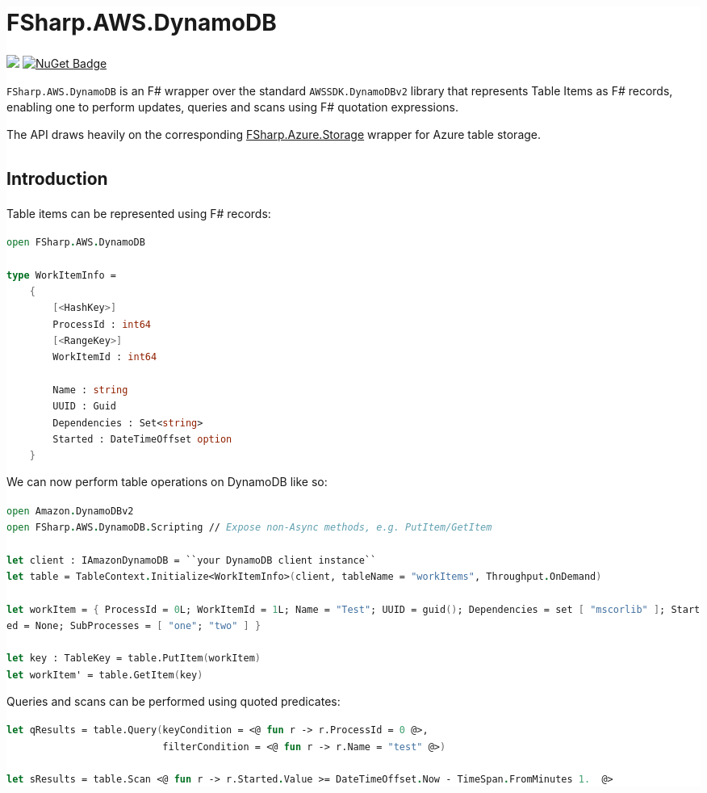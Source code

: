 # FSharp.AWS.DynamoDB

![](https://github.com/fsprojects/FSharp.AWS.DynamoDB/workflows/Build/badge.svg) [![NuGet Badge](https://buildstats.info/nuget/FSharp.AWS.DynamoDB?includePreReleases=true)](https://www.nuget.org/packages/FSharp.AWS.DynamoDB)

`FSharp.AWS.DynamoDB` is an F# wrapper over the standard `AWSSDK.DynamoDBv2` library that
represents Table Items as F# records, enabling one to perform updates, queries and scans
using F# quotation expressions.

The API draws heavily on the corresponding [FSharp.Azure.Storage](https://github.com/fsprojects/FSharp.Azure.Storage)
wrapper for Azure table storage.

## Introduction

Table items can be represented using F# records:

```fsharp
open FSharp.AWS.DynamoDB

type WorkItemInfo =
    {
        [<HashKey>]
        ProcessId : int64
        [<RangeKey>]
        WorkItemId : int64

        Name : string
        UUID : Guid
        Dependencies : Set<string>
        Started : DateTimeOffset option
    }
```

We can now perform table operations on DynamoDB like so:

```fsharp
open Amazon.DynamoDBv2
open FSharp.AWS.DynamoDB.Scripting // Expose non-Async methods, e.g. PutItem/GetItem

let client : IAmazonDynamoDB = ``your DynamoDB client instance``
let table = TableContext.Initialize<WorkItemInfo>(client, tableName = "workItems", Throughput.OnDemand)

let workItem = { ProcessId = 0L; WorkItemId = 1L; Name = "Test"; UUID = guid(); Dependencies = set [ "mscorlib" ]; Started = None; SubProcesses = [ "one"; "two" ] }

let key : TableKey = table.PutItem(workItem)
let workItem' = table.GetItem(key)
```

Queries and scans can be performed using quoted predicates:

```fsharp
let qResults = table.Query(keyCondition = <@ fun r -> r.ProcessId = 0 @>, 
                           filterCondition = <@ fun r -> r.Name = "test" @>)
                            
let sResults = table.Scan <@ fun r -> r.Started.Value >= DateTimeOffset.Now - TimeSpan.FromMinutes 1.  @>
```
